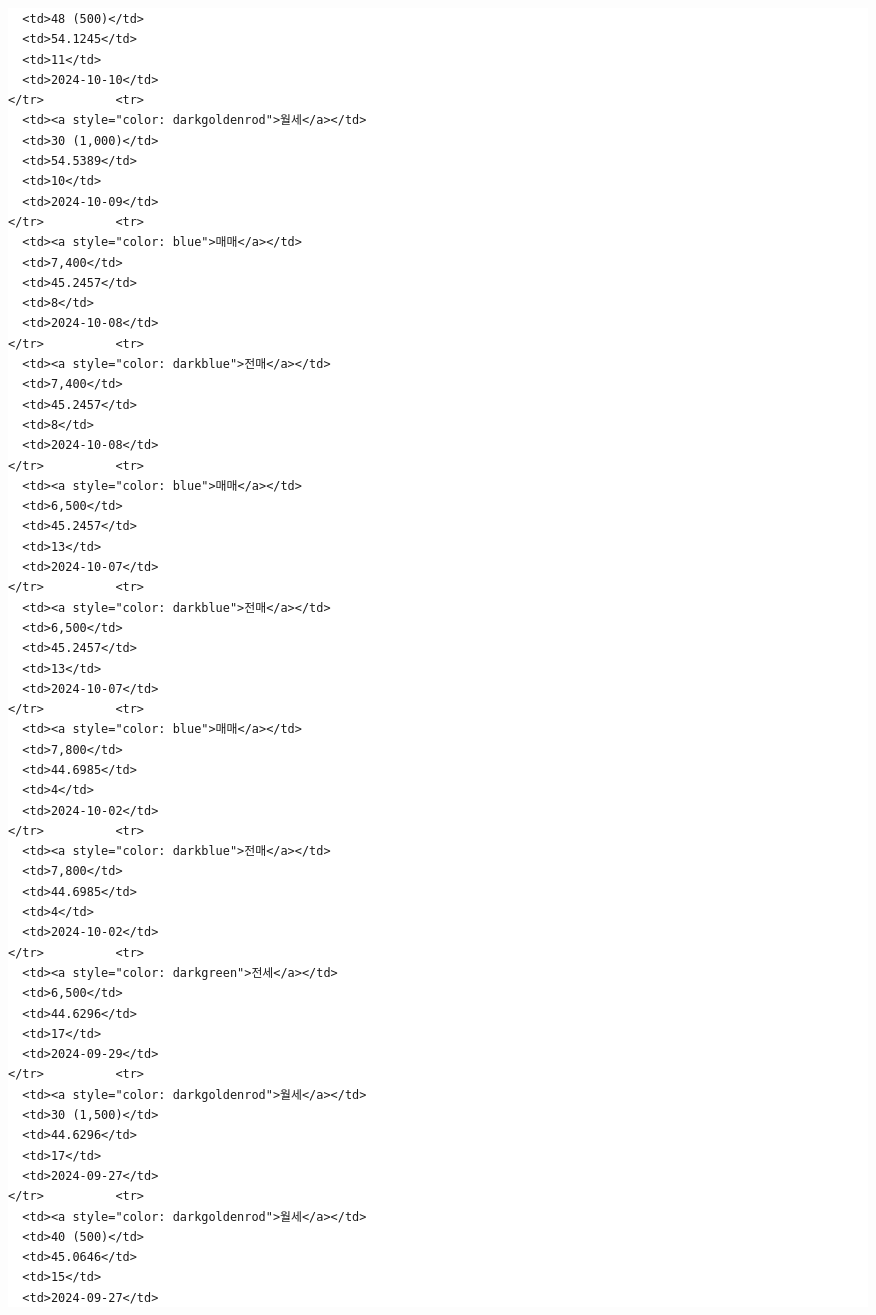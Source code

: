       <td>48 (500)</td>
      <td>54.1245</td>
      <td>11</td>
      <td>2024-10-10</td>
    </tr>          <tr>
      <td><a style="color: darkgoldenrod">월세</a></td>
      <td>30 (1,000)</td>
      <td>54.5389</td>
      <td>10</td>
      <td>2024-10-09</td>
    </tr>          <tr>
      <td><a style="color: blue">매매</a></td>
      <td>7,400</td>
      <td>45.2457</td>
      <td>8</td>
      <td>2024-10-08</td>
    </tr>          <tr>
      <td><a style="color: darkblue">전매</a></td>
      <td>7,400</td>
      <td>45.2457</td>
      <td>8</td>
      <td>2024-10-08</td>
    </tr>          <tr>
      <td><a style="color: blue">매매</a></td>
      <td>6,500</td>
      <td>45.2457</td>
      <td>13</td>
      <td>2024-10-07</td>
    </tr>          <tr>
      <td><a style="color: darkblue">전매</a></td>
      <td>6,500</td>
      <td>45.2457</td>
      <td>13</td>
      <td>2024-10-07</td>
    </tr>          <tr>
      <td><a style="color: blue">매매</a></td>
      <td>7,800</td>
      <td>44.6985</td>
      <td>4</td>
      <td>2024-10-02</td>
    </tr>          <tr>
      <td><a style="color: darkblue">전매</a></td>
      <td>7,800</td>
      <td>44.6985</td>
      <td>4</td>
      <td>2024-10-02</td>
    </tr>          <tr>
      <td><a style="color: darkgreen">전세</a></td>
      <td>6,500</td>
      <td>44.6296</td>
      <td>17</td>
      <td>2024-09-29</td>
    </tr>          <tr>
      <td><a style="color: darkgoldenrod">월세</a></td>
      <td>30 (1,500)</td>
      <td>44.6296</td>
      <td>17</td>
      <td>2024-09-27</td>
    </tr>          <tr>
      <td><a style="color: darkgoldenrod">월세</a></td>
      <td>40 (500)</td>
      <td>45.0646</td>
      <td>15</td>
      <td>2024-09-27</td>